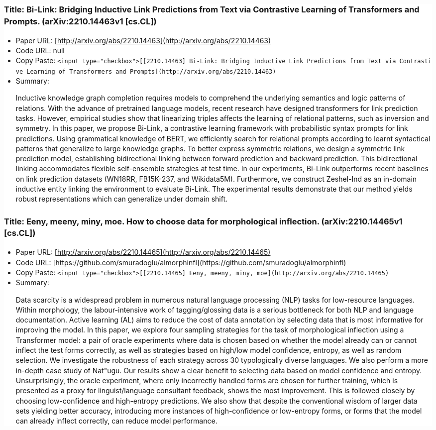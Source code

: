 ### Title: Bi-Link: Bridging Inductive Link Predictions from Text via Contrastive Learning of Transformers and Prompts. (arXiv:2210.14463v1 [cs.CL])
* Paper URL: [http://arxiv.org/abs/2210.14463](http://arxiv.org/abs/2210.14463)
* Code URL: null
* Copy Paste: `<input type="checkbox">[[2210.14463] Bi-Link: Bridging Inductive Link Predictions from Text via Contrastive Learning of Transformers and Prompts](http://arxiv.org/abs/2210.14463)`
* Summary: <p>Inductive knowledge graph completion requires models to comprehend the
underlying semantics and logic patterns of relations. With the advance of
pretrained language models, recent research have designed transformers for link
prediction tasks. However, empirical studies show that linearizing triples
affects the learning of relational patterns, such as inversion and symmetry. In
this paper, we propose Bi-Link, a contrastive learning framework with
probabilistic syntax prompts for link predictions. Using grammatical knowledge
of BERT, we efficiently search for relational prompts according to learnt
syntactical patterns that generalize to large knowledge graphs. To better
express symmetric relations, we design a symmetric link prediction model,
establishing bidirectional linking between forward prediction and backward
prediction. This bidirectional linking accommodates flexible self-ensemble
strategies at test time. In our experiments, Bi-Link outperforms recent
baselines on link prediction datasets (WN18RR, FB15K-237, and Wikidata5M).
Furthermore, we construct Zeshel-Ind as an in-domain inductive entity linking
the environment to evaluate Bi-Link. The experimental results demonstrate that
our method yields robust representations which can generalize under domain
shift.
</p>

### Title: Eeny, meeny, miny, moe. How to choose data for morphological inflection. (arXiv:2210.14465v1 [cs.CL])
* Paper URL: [http://arxiv.org/abs/2210.14465](http://arxiv.org/abs/2210.14465)
* Code URL: [https://github.com/smuradoglu/almorphinfl](https://github.com/smuradoglu/almorphinfl)
* Copy Paste: `<input type="checkbox">[[2210.14465] Eeny, meeny, miny, moe](http://arxiv.org/abs/2210.14465)`
* Summary: <p>Data scarcity is a widespread problem in numerous natural language processing
(NLP) tasks for low-resource languages. Within morphology, the labour-intensive
work of tagging/glossing data is a serious bottleneck for both NLP and language
documentation. Active learning (AL) aims to reduce the cost of data annotation
by selecting data that is most informative for improving the model. In this
paper, we explore four sampling strategies for the task of morphological
inflection using a Transformer model: a pair of oracle experiments where data
is chosen based on whether the model already can or cannot inflect the test
forms correctly, as well as strategies based on high/low model confidence,
entropy, as well as random selection. We investigate the robustness of each
strategy across 30 typologically diverse languages. We also perform a more
in-depth case study of Nat\"ugu. Our results show a clear benefit to selecting
data based on model confidence and entropy. Unsurprisingly, the oracle
experiment, where only incorrectly handled forms are chosen for further
training, which is presented as a proxy for linguist/language consultant
feedback, shows the most improvement. This is followed closely by choosing
low-confidence and high-entropy predictions. We also show that despite the
conventional wisdom of larger data sets yielding better accuracy, introducing
more instances of high-confidence or low-entropy forms, or forms that the model
can already inflect correctly, can reduce model performance.
</p>
